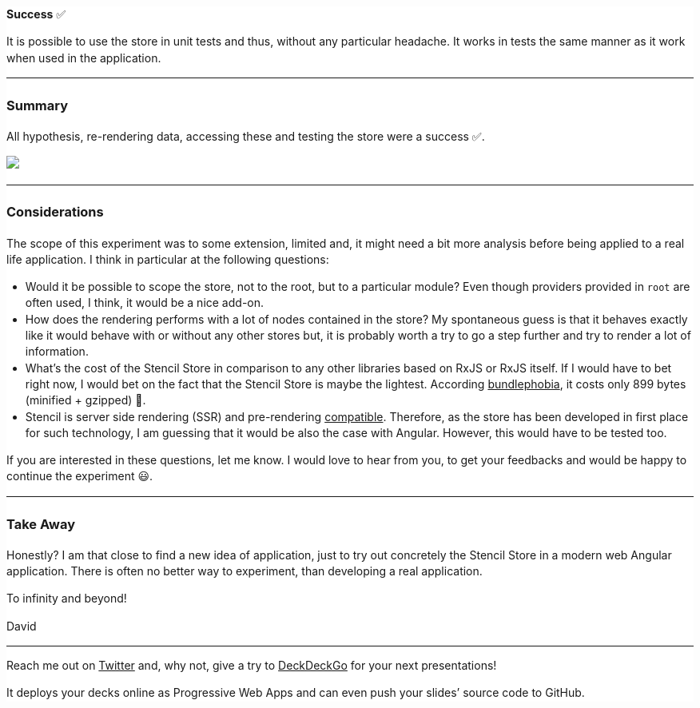 **Success** ✅

It is possible to use the store in unit tests and thus, without any particular headache. It works in tests the same manner as it work when used in the application.

---

### Summary

All hypothesis, re-rendering data, accessing these and testing the store were a success ✅.

![](https://cdn-images-1.medium.com/max/1600/1*KE-3sINtqGTzJ4JgEcw0yA.gif)

---

### Considerations

The scope of this experiment was to some extension, limited and, it might need a bit more analysis before being applied to a real life application. I think in particular at the following questions:

- Would it be possible to scope the store, not to the root, but to a particular module? Even though providers provided in `root` are often used, I think, it would be a nice add-on.
- How does the rendering performs with a lot of nodes contained in the store? My spontaneous guess is that it behaves exactly like it would behave with or without any other stores but, it is probably worth a try to go a step further and try to render a lot of information.
- What’s the cost of the Stencil Store in comparison to any other libraries based on RxJS or RxJS itself. If I would have to bet right now, I would bet on the fact that the Stencil Store is maybe the lightest. According [bundlephobia](https://bundlephobia.com/result?p=@stencil/store@1.3.0), it costs only 899 bytes (minified + gzipped) 🤯.
- Stencil is server side rendering (SSR) and pre-rendering [compatible](https://stenciljs.com/docs/static-site-generation-server-side-rendering-ssr). Therefore, as the store has been developed in first place for such technology, I am guessing that it would be also the case with Angular. However, this would have to be tested too.

If you are interested in these questions, let me know. I would love to hear from you, to get your feedbacks and would be happy to continue the experiment 😃.

---

### Take Away

Honestly? I am that close to find a new idea of application, just to try out concretely the Stencil Store in a modern web Angular application. There is often no better way to experiment, than developing a real application.

To infinity and beyond!

David

---

Reach me out on [Twitter](https://twitter.com/daviddalbusco) and, why not, give a try to [DeckDeckGo](https://deckdeckgo.com) for your next presentations!

It deploys your decks online as Progressive Web Apps and can even push your slides’ source code to GitHub.

